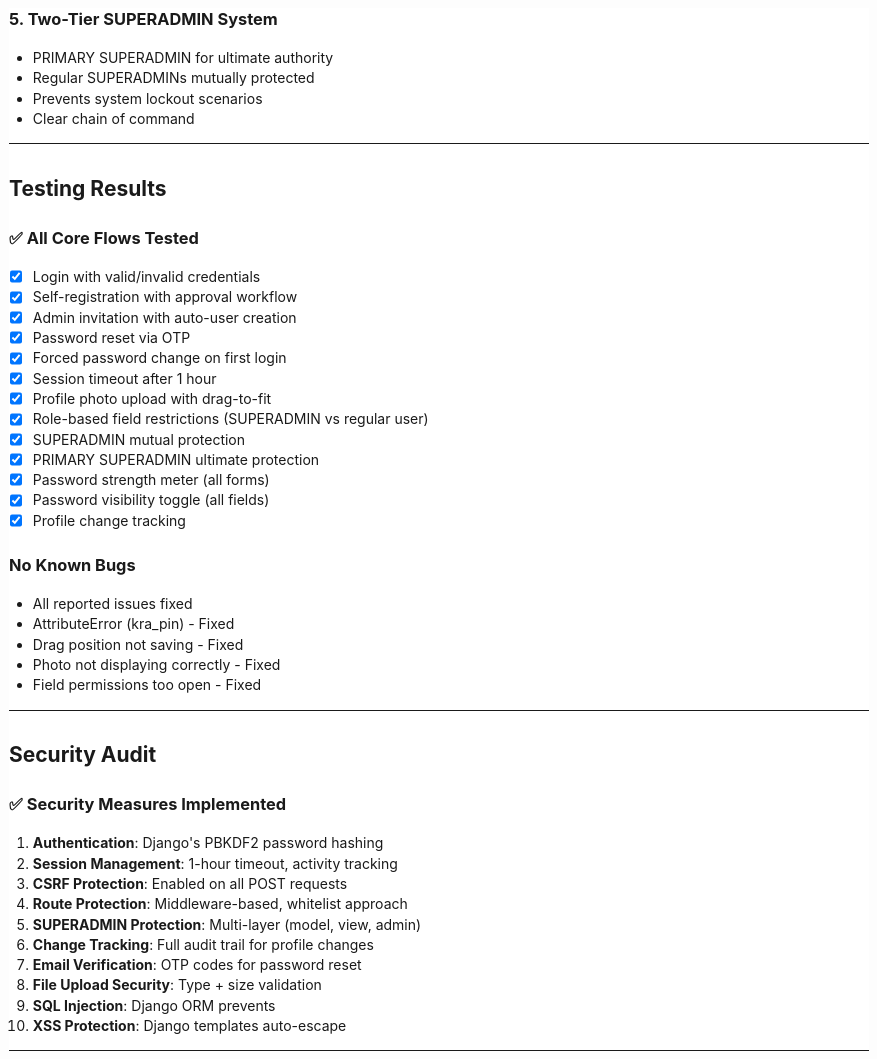 ### 5. Two-Tier SUPERADMIN System
- PRIMARY SUPERADMIN for ultimate authority
- Regular SUPERADMINs mutually protected
- Prevents system lockout scenarios
- Clear chain of command

---

## Testing Results

### ✅ All Core Flows Tested
- [x] Login with valid/invalid credentials
- [x] Self-registration with approval workflow
- [x] Admin invitation with auto-user creation
- [x] Password reset via OTP
- [x] Forced password change on first login
- [x] Session timeout after 1 hour
- [x] Profile photo upload with drag-to-fit
- [x] Role-based field restrictions (SUPERADMIN vs regular user)
- [x] SUPERADMIN mutual protection
- [x] PRIMARY SUPERADMIN ultimate protection
- [x] Password strength meter (all forms)
- [x] Password visibility toggle (all fields)
- [x] Profile change tracking

### No Known Bugs
- All reported issues fixed
- AttributeError (kra_pin) - Fixed
- Drag position not saving - Fixed
- Photo not displaying correctly - Fixed
- Field permissions too open - Fixed

---

## Security Audit

### ✅ Security Measures Implemented
1. **Authentication**: Django's PBKDF2 password hashing
2. **Session Management**: 1-hour timeout, activity tracking
3. **CSRF Protection**: Enabled on all POST requests
4. **Route Protection**: Middleware-based, whitelist approach
5. **SUPERADMIN Protection**: Multi-layer (model, view, admin)
6. **Change Tracking**: Full audit trail for profile changes
7. **Email Verification**: OTP codes for password reset
8. **File Upload Security**: Type + size validation
9. **SQL Injection**: Django ORM prevents
10. **XSS Protection**: Django templates auto-escape

---
